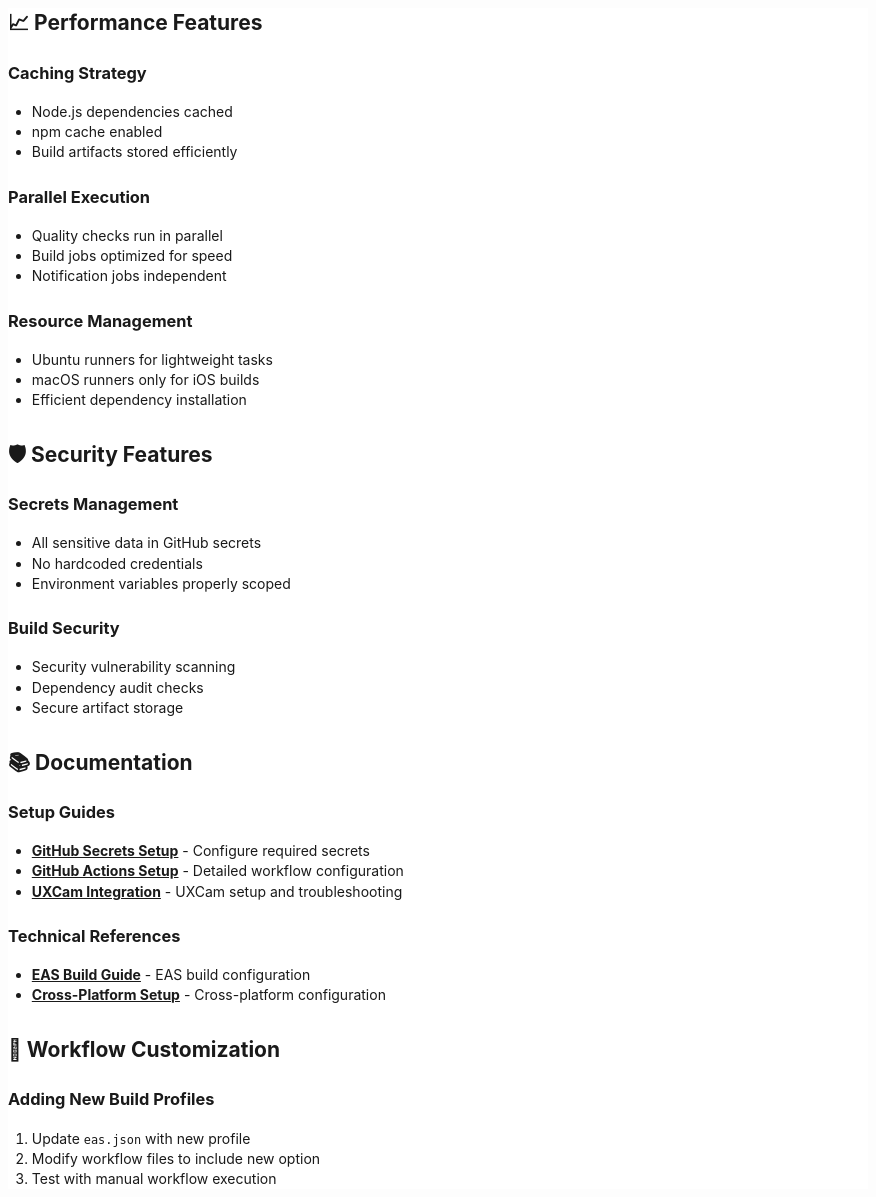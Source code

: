 ## 📈 Performance Features

### Caching Strategy
- Node.js dependencies cached
- npm cache enabled
- Build artifacts stored efficiently

### Parallel Execution
- Quality checks run in parallel
- Build jobs optimized for speed
- Notification jobs independent

### Resource Management
- Ubuntu runners for lightweight tasks
- macOS runners only for iOS builds
- Efficient dependency installation

## 🛡️ Security Features

### Secrets Management
- All sensitive data in GitHub secrets
- No hardcoded credentials
- Environment variables properly scoped

### Build Security
- Security vulnerability scanning
- Dependency audit checks
- Secure artifact storage

## 📚 Documentation

### Setup Guides
- **[GitHub Secrets Setup](GITHUB_SECRETS_SETUP.md)** - Configure required secrets
- **[GitHub Actions Setup](GITHUB_ACTIONS_SETUP.md)** - Detailed workflow configuration
- **[UXCam Integration](UXCAM_EAS_BUILD_GUIDE.md)** - UXCam setup and troubleshooting

### Technical References
- **[EAS Build Guide](UXCAM_EAS_BUILD_GUIDE.md)** - EAS build configuration
- **[Cross-Platform Setup](UXCAM_CROSS_PLATFORM_SETUP.md)** - Cross-platform configuration

## 🔄 Workflow Customization

### Adding New Build Profiles
1. Update `eas.json` with new profile
2. Modify workflow files to include new option
3. Test with manual workflow execution
